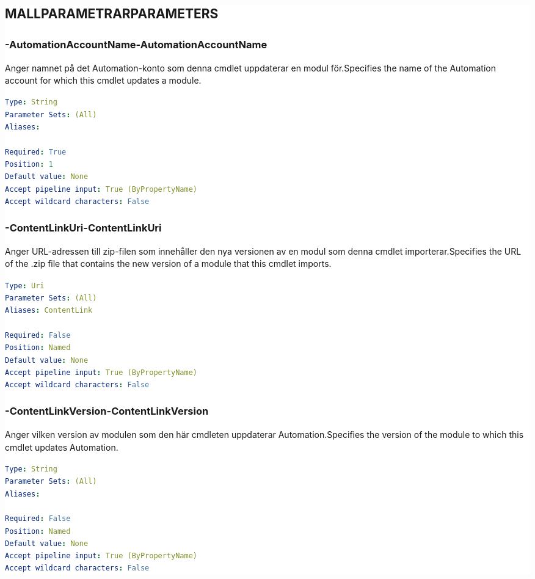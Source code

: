 ## <span data-ttu-id="96f6c-122">MALLPARAMETRAR</span><span class="sxs-lookup"><span data-stu-id="96f6c-122">PARAMETERS</span></span>

### <span data-ttu-id="96f6c-123">-AutomationAccountName</span><span class="sxs-lookup"><span data-stu-id="96f6c-123">-AutomationAccountName</span></span>
<span data-ttu-id="96f6c-124">Anger namnet på det Automation-konto som denna cmdlet uppdaterar en modul för.</span><span class="sxs-lookup"><span data-stu-id="96f6c-124">Specifies the name of the Automation account for which this cmdlet updates a module.</span></span>

```yaml
Type: String
Parameter Sets: (All)
Aliases: 

Required: True
Position: 1
Default value: None
Accept pipeline input: True (ByPropertyName)
Accept wildcard characters: False
```

### <span data-ttu-id="96f6c-125">-ContentLinkUri</span><span class="sxs-lookup"><span data-stu-id="96f6c-125">-ContentLinkUri</span></span>
<span data-ttu-id="96f6c-126">Anger URL-adressen till zip-filen som innehåller den nya versionen av en modul som denna cmdlet importerar.</span><span class="sxs-lookup"><span data-stu-id="96f6c-126">Specifies the URL of the .zip file that contains the new version of a module that this cmdlet imports.</span></span>

```yaml
Type: Uri
Parameter Sets: (All)
Aliases: ContentLink

Required: False
Position: Named
Default value: None
Accept pipeline input: True (ByPropertyName)
Accept wildcard characters: False
```

### <span data-ttu-id="96f6c-127">-ContentLinkVersion</span><span class="sxs-lookup"><span data-stu-id="96f6c-127">-ContentLinkVersion</span></span>
<span data-ttu-id="96f6c-128">Anger vilken version av modulen som den här cmdleten uppdaterar Automation.</span><span class="sxs-lookup"><span data-stu-id="96f6c-128">Specifies the version of the module to which this cmdlet updates Automation.</span></span>

```yaml
Type: String
Parameter Sets: (All)
Aliases: 

Required: False
Position: Named
Default value: None
Accept pipeline input: True (ByPropertyName)
Accept wildcard characters: False
```

